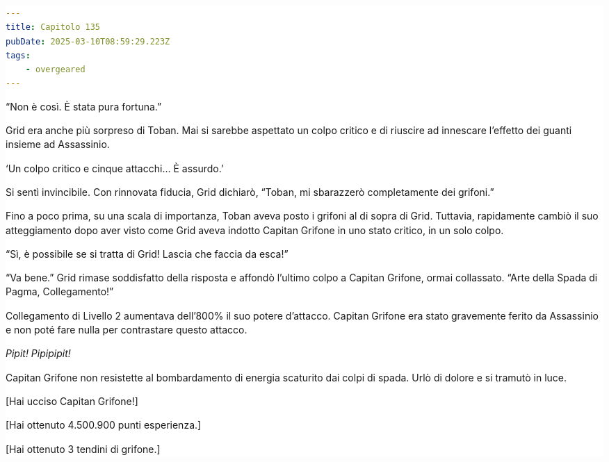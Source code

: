 ```yaml
---
title: Capitolo 135
pubDate: 2025-03-10T08:59:29.223Z
tags:
    - overgeared
---
```



“Non è così. È stata pura fortuna.”


Grid era anche più sorpreso di Toban. Mai si sarebbe aspettato un colpo critico e di riuscire ad innescare l’effetto dei guanti insieme ad Assassinio.


‘Un colpo critico e cinque attacchi… È assurdo.’


Si sentì invincibile. Con rinnovata fiducia, Grid dichiarò, “Toban, mi sbarazzerò completamente dei grifoni.”


Fino a poco prima, su una scala di importanza, Toban aveva posto i grifoni al di sopra di Grid. Tuttavia, rapidamente cambiò il suo atteggiamento dopo aver visto come Grid aveva indotto Capitan Grifone in uno stato critico, in un solo colpo.


“Sì, è possibile se si tratta di Grid! Lascia che faccia da esca!”


“Va bene.” Grid rimase soddisfatto della risposta e affondò l’ultimo colpo a Capitan Grifone, ormai collassato. “Arte della Spada di Pagma, Collegamento!”


Collegamento di Livello 2 aumentava dell’800% il suo potere d’attacco. Capitan Grifone era stato gravemente ferito da Assassinio e non poté fare nulla per contrastare questo attacco.


<i>Pipit! Pipipipit!</i>


Capitan Grifone non resistette al bombardamento di energia scaturito dai colpi di spada. Urlò di dolore e si tramutò in luce.






[Hai ucciso Capitan Grifone!]






[Hai ottenuto 4.500.900 punti esperienza.]






[Hai ottenuto 3 tendini di grifone.]


